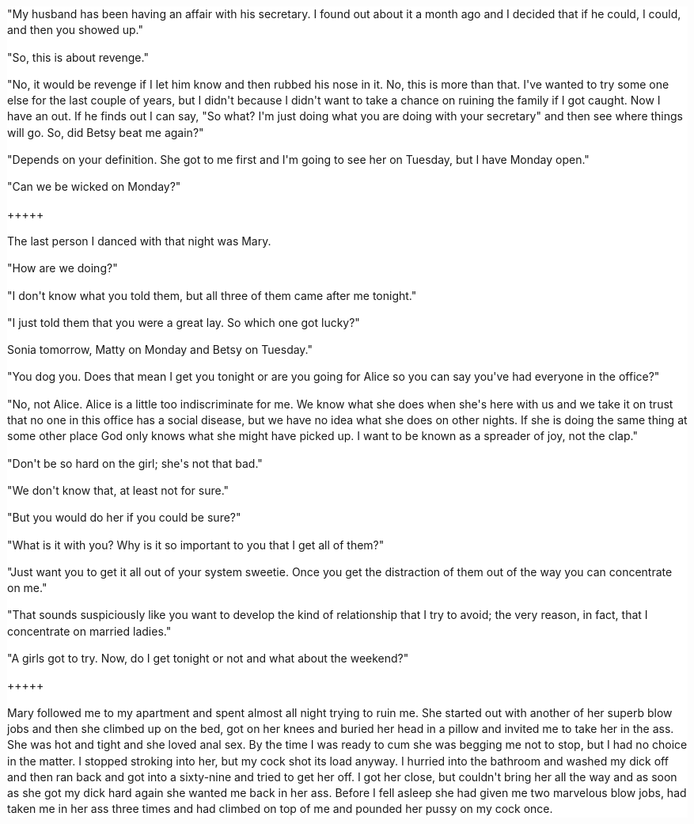 "My husband has been having an affair with his secretary. I found out about it a month ago and I decided that if he could, I could, and then you showed up." 

"So, this is about revenge." 

"No, it would be revenge if I let him know and then rubbed his nose in it. No, this is more than that. I've wanted to try some one else for the last couple of years, but I didn't because I didn't want to take a chance on ruining the family if I got caught. Now I have an out. If he finds out I can say, "So what? I'm just doing what you are doing with your secretary" and then see where things will go. So, did Betsy beat me again?" 

"Depends on your definition. She got to me first and I'm going to see her on Tuesday, but I have Monday open." 

"Can we be wicked on Monday?" 

+++++ 

The last person I danced with that night was Mary. 

"How are we doing?" 

"I don't know what you told them, but all three of them came after me tonight." 

"I just told them that you were a great lay. So which one got lucky?" 

Sonia tomorrow, Matty on Monday and Betsy on Tuesday." 

"You dog you. Does that mean I get you tonight or are you going for Alice so you can say you've had everyone in the office?" 

"No, not Alice. Alice is a little too indiscriminate for me. We know what she does when she's here with us and we take it on trust that no one in this office has a social disease, but we have no idea what she does on other nights. If she is doing the same thing at some other place God only knows what she might have picked up. I want to be known as a spreader of joy, not the clap." 

"Don't be so hard on the girl; she's not that bad." 

"We don't know that, at least not for sure." 

"But you would do her if you could be sure?" 

"What is it with you? Why is it so important to you that I get all of them?" 

"Just want you to get it all out of your system sweetie. Once you get the distraction of them out of the way you can concentrate on me." 

"That sounds suspiciously like you want to develop the kind of relationship that I try to avoid; the very reason, in fact, that I concentrate on married ladies." 

"A girls got to try. Now, do I get tonight or not and what about the weekend?" 

+++++ 

Mary followed me to my apartment and spent almost all night trying to ruin me. She started out with another of her superb blow jobs and then she climbed up on the bed, got on her knees and buried her head in a pillow and invited me to take her in the ass. She was hot and tight and she loved anal sex. By the time I was ready to cum she was begging me not to stop, but I had no choice in the matter. I stopped stroking into her, but my cock shot its load anyway. I hurried into the bathroom and washed my dick off and then ran back and got into a sixty-nine and tried to get her off. I got her close, but couldn't bring her all the way and as soon as she got my dick hard again she wanted me back in her ass. Before I fell asleep she had given me two marvelous blow jobs, had taken me in her ass three times and had climbed on top of me and pounded her pussy on my cock once. 
